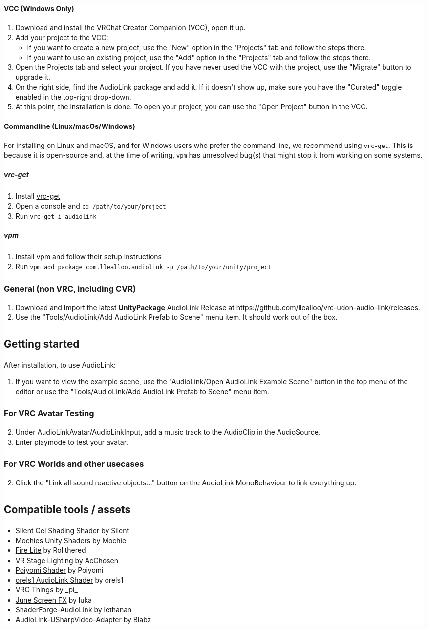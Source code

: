 #### VCC (Windows Only)
1. Download and install the [VRChat Creator Companion](https://vrchat.com/download/vcc) (VCC), open it up.
2. Add your project to the VCC:
   - If you want to create a new project, use the "New" option in the "Projects" tab and follow the steps there.
   - If you want to use an existing project, use the "Add" option in the "Projects" tab and follow the steps there.
3. Open the Projects tab and select your project. If you have never used the VCC with the project, use the "Migrate" button to upgrade it.
4. On the right side, find the AudioLink package and add it. If it doesn't show up, make sure you have the "Curated" toggle enabled in the top-right drop-down.
5. At this point, the installation is done. To open your project, you can use the "Open Project" button in the VCC. 

#### Commandline (Linux/macOs/Windows)
For installing on Linux and macOS, and for Windows users who prefer the command line, we recommend using `vrc-get`. This is because it is open-source and, at the time of writing, `vpm` has unresolved bug(s) that might stop it from working on some systems.

##### vrc-get
1. Install [vrc-get](https://github.com/anatawa12/vrc-get?tab=readme-ov-file#installation)
2. Open a console and `cd /path/to/your/project`
3. Run `vrc-get i audiolink`

##### vpm
1. Install [vpm](https://vcc.docs.vrchat.com/vpm/cli/#installation--updating/) and follow their setup instructions
2. Run `vpm add package com.llealloo.audiolink -p /path/to/your/unity/project`

### General (non VRC, including CVR)
1. Download and Import the latest **UnityPackage** AudioLink Release at https://github.com/llealloo/vrc-udon-audio-link/releases.
2. Use the "Tools/AudioLink/Add AudioLink Prefab to Scene" menu item. It should work out of the box.

## Getting started
After installation, to use AudioLink:
1. If you want to view the example scene, use the "AudioLink/Open AudioLink Example Scene" button in the top menu of the editor or use the "Tools/AudioLink/Add AudioLink Prefab to Scene" menu item.

### For VRC Avatar Testing
2. Under AudioLinkAvatar/AudioLinkInput, add a music track to the AudioClip in the AudioSource.
3. Enter playmode to test your avatar.

### For VRC Worlds and other usecases 
2. Click the "Link all sound reactive objects..." button on the AudioLink MonoBehaviour to link everything up.

## Compatible tools / assets
- [Silent Cel Shading Shader](https://gitlab.com/s-ilent/SCSS) by Silent
- [Mochies Unity Shaders](https://github.com/MochiesCode/Mochies-Unity-Shaders/releases) by Mochie
- [Fire Lite](https://discord.gg/24W435s) by Rollthered
- [VR Stage Lighting](https://github.com/AcChosen/VR-Stage-Lighting) by AcChosen
- [Poiyomi Shader](https://poiyomi.com/) by Poiyomi
- [orels1 AudioLink Shader](https://github.com/orels1/orels1-AudioLink-Shader) by orels1
- [VRC Things](https://github.com/PiMaker/VRChatUnityThings) by \_pi\_
- [June Screen FX](https://luka.moe/june.html) by luka
- [ShaderForge-AudioLink](https://github.com/lethanan/ShaderForge-AudioLink) by lethanan
- [AudioLink-USharpVideo-Adapter](https://github.com/Blabzillaweasel/AudioLink-USharpVideo-Adapter/) by Blabz